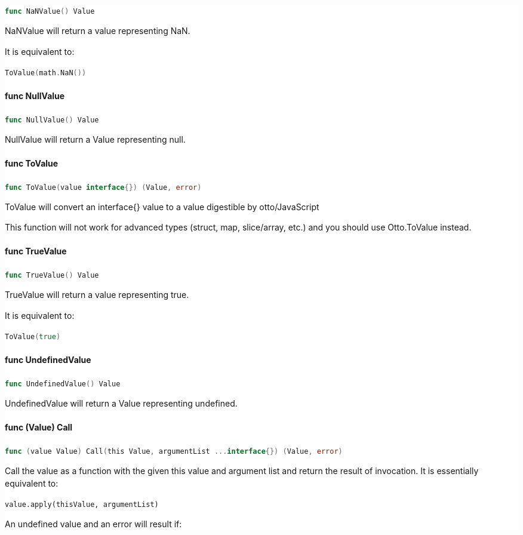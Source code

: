 ```go
func NaNValue() Value
```
NaNValue will return a value representing NaN.

It is equivalent to:

```go
ToValue(math.NaN())
```

#### func  NullValue

```go
func NullValue() Value
```
NullValue will return a Value representing null.

#### func  ToValue

```go
func ToValue(value interface{}) (Value, error)
```
ToValue will convert an interface{} value to a value digestible by
otto/JavaScript

This function will not work for advanced types (struct, map, slice/array, etc.)
and you should use Otto.ToValue instead.

#### func  TrueValue

```go
func TrueValue() Value
```
TrueValue will return a value representing true.

It is equivalent to:

```go
ToValue(true)
```

#### func  UndefinedValue

```go
func UndefinedValue() Value
```
UndefinedValue will return a Value representing undefined.

#### func (Value) Call

```go
func (value Value) Call(this Value, argumentList ...interface{}) (Value, error)
```
Call the value as a function with the given this value and argument list and
return the result of invocation. It is essentially equivalent to:

    value.apply(thisValue, argumentList)

An undefined value and an error will result if:
